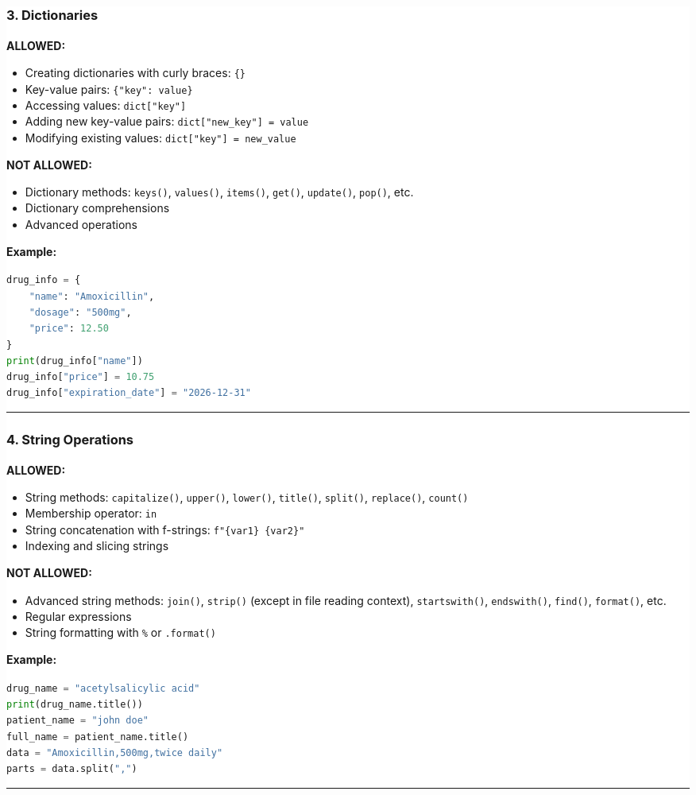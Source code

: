 
### 3. Dictionaries

**ALLOWED:**
- Creating dictionaries with curly braces: `{}`
- Key-value pairs: `{"key": value}`
- Accessing values: `dict["key"]`
- Adding new key-value pairs: `dict["new_key"] = value`
- Modifying existing values: `dict["key"] = new_value`

**NOT ALLOWED:**
- Dictionary methods: `keys()`, `values()`, `items()`, `get()`, `update()`, `pop()`, etc.
- Dictionary comprehensions
- Advanced operations

**Example:**
```python
drug_info = {
    "name": "Amoxicillin",
    "dosage": "500mg",
    "price": 12.50
}
print(drug_info["name"])
drug_info["price"] = 10.75
drug_info["expiration_date"] = "2026-12-31"
```

---

### 4. String Operations

**ALLOWED:**
- String methods: `capitalize()`, `upper()`, `lower()`, `title()`, `split()`, `replace()`, `count()`
- Membership operator: `in`
- String concatenation with f-strings: `f"{var1} {var2}"`
- Indexing and slicing strings

**NOT ALLOWED:**
- Advanced string methods: `join()`, `strip()` (except in file reading context), `startswith()`, `endswith()`, `find()`, `format()`, etc.
- Regular expressions
- String formatting with `%` or `.format()`

**Example:**
```python
drug_name = "acetylsalicylic acid"
print(drug_name.title())
patient_name = "john doe"
full_name = patient_name.title()
data = "Amoxicillin,500mg,twice daily"
parts = data.split(",")
```

---
